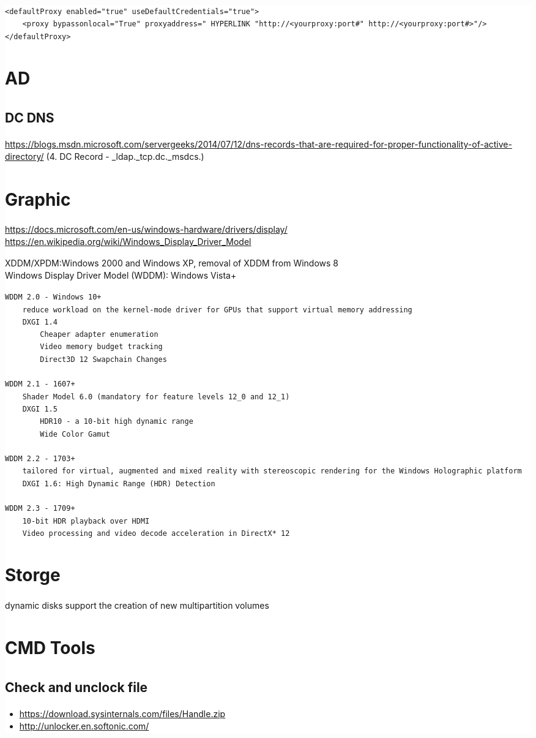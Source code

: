     <defaultProxy enabled="true" useDefaultCredentials="true">  
        <proxy bypassonlocal="True" proxyaddress=" HYPERLINK "http://<yourproxy:port#" http://<yourproxy:port#>"/>  
    </defaultProxy> 

# AD
## DC DNS
https://blogs.msdn.microsoft.com/servergeeks/2014/07/12/dns-records-that-are-required-for-proper-functionality-of-active-directory/ (4. DC Record - _ldap._tcp.dc._msdcs.<DnsDomainName>)  

# Graphic
https://docs.microsoft.com/en-us/windows-hardware/drivers/display/  
https://en.wikipedia.org/wiki/Windows_Display_Driver_Model

XDDM/XPDM:Windows 2000 and Windows XP, removal of XDDM from Windows 8  
Windows Display Driver Model (WDDM): Windows Vista+  

    WDDM 2.0 - Windows 10+
        reduce workload on the kernel-mode driver for GPUs that support virtual memory addressing
        DXGI 1.4
            Cheaper adapter enumeration
            Video memory budget tracking
            Direct3D 12 Swapchain Changes

    WDDM 2.1 - 1607+
        Shader Model 6.0 (mandatory for feature levels 12_0 and 12_1)
        DXGI 1.5
            HDR10 - a 10-bit high dynamic range
            Wide Color Gamut

    WDDM 2.2 - 1703+
        tailored for virtual, augmented and mixed reality with stereoscopic rendering for the Windows Holographic platform
        DXGI 1.6: High Dynamic Range (HDR) Detection

    WDDM 2.3 - 1709+
        10-bit HDR playback over HDMI
        Video processing and video decode acceleration in DirectX* 12

# Storge
dynamic disks support the creation of new multipartition volumes

# CMD Tools
## Check and unclock file
- https://download.sysinternals.com/files/Handle.zip
- http://unlocker.en.softonic.com/
